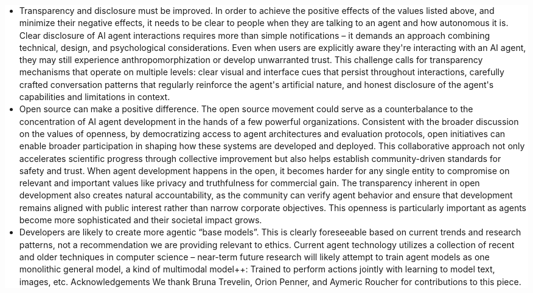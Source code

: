 - Transparency and disclosure must be improved. In order to achieve the positive effects of the values listed above, and minimize their negative effects, it needs to be clear to people when they are talking to an agent and how autonomous it is. Clear disclosure of AI agent interactions requires more than simple notifications – it demands an approach combining technical, design, and psychological considerations. Even when users are explicitly aware they're interacting with an AI agent, they may still experience anthropomorphization or develop unwarranted trust. This challenge calls for transparency mechanisms that operate on multiple levels: clear visual and interface cues that persist throughout interactions, carefully crafted conversation patterns that regularly reinforce the agent's artificial nature, and honest disclosure of the agent's capabilities and limitations in context.
- Open source can make a positive difference. The open source movement could serve as a counterbalance to the concentration of AI agent development in the hands of a few powerful organizations. Consistent with the broader discussion on the values of openness, by democratizing access to agent architectures and evaluation protocols, open initiatives can enable broader participation in shaping how these systems are developed and deployed. This collaborative approach not only accelerates scientific progress through collective improvement but also helps establish community-driven standards for safety and trust. When agent development happens in the open, it becomes harder for any single entity to compromise on relevant and important values like privacy and truthfulness for commercial gain. The transparency inherent in open development also creates natural accountability, as the community can verify agent behavior and ensure that development remains aligned with public interest rather than narrow corporate objectives. This openness is particularly important as agents become more sophisticated and their societal impact grows.
- Developers are likely to create more agentic “base models”. This is clearly foreseeable based on current trends and research patterns, not a recommendation we are providing relevant to ethics. Current agent technology utilizes a collection of recent and older techniques in computer science – near-term future research will likely attempt to train agent models as one monolithic general model, a kind of multimodal model++: Trained to perform actions jointly with learning to model text, images, etc.
Acknowledgements
We thank Bruna Trevelin, Orion Penner, and Aymeric Roucher for contributions to this piece.